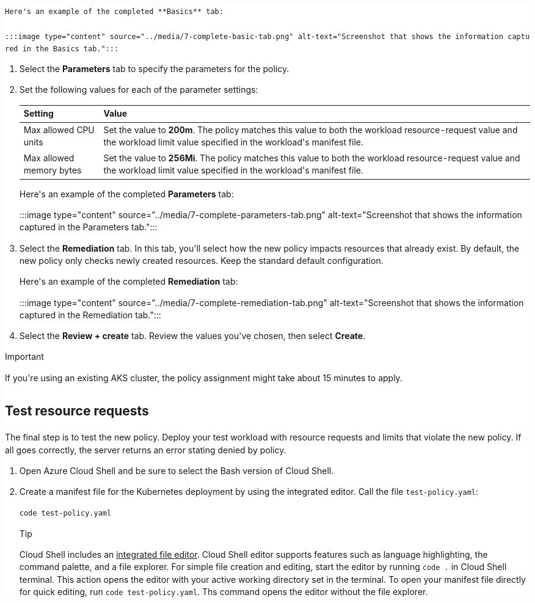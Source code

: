     Here's an example of the completed **Basics** tab:

    :::image type="content" source="../media/7-complete-basic-tab.png" alt-text="Screenshot that shows the information captured in the Basics tab.":::

1. Select the **Parameters** tab to specify the parameters for the policy.

1. Set the following values for each of the parameter settings:

    | Setting | Value |
    | --- | --- |
    | Max allowed CPU units | Set the value to **200m**. The policy matches this value to both the workload resource-request value and the workload limit value specified in the workload's manifest file. |
    | Max allowed memory bytes | Set the value to **256Mi**. The policy matches this value to both the workload resource-request value and the workload limit value specified in the workload's manifest file. |

    Here's an example of the completed **Parameters** tab:

    :::image type="content" source="../media/7-complete-parameters-tab.png" alt-text="Screenshot that shows the information captured in the Parameters tab.":::

1. Select the **Remediation** tab. In this tab, you'll select how the new policy impacts resources that already exist. By default, the new policy only checks newly created resources. Keep the standard default configuration.

    Here's an example of the completed **Remediation** tab:

    :::image type="content" source="../media/7-complete-remediation-tab.png" alt-text="Screenshot that shows the information captured in the Remediation tab.":::

1. Select the **Review + create** tab. Review the values you've chosen, then select **Create**.

> [!IMPORTANT]
> If you're using an existing AKS cluster, the policy assignment might take about 15 minutes to apply.

## Test resource requests

The final step is to test the new policy. Deploy your test workload with resource requests and limits that violate the new policy. If all goes correctly, the server returns an error stating denied by policy.

1. Open Azure Cloud Shell and be sure to select the Bash version of Cloud Shell.

1. Create a manifest file for the Kubernetes deployment by using the integrated editor. Call the file `test-policy.yaml`:

    ```bash
    code test-policy.yaml
    ```

    > [!TIP]
    > Cloud Shell includes an [integrated file editor](/azure/cloud-shell/using-cloud-shell-editor). Cloud Shell editor supports features such as language highlighting, the command palette, and a file explorer. For simple file creation and editing, start the editor by running `code .` in Cloud Shell terminal. This action opens the editor with your active working directory set in the terminal. To open your manifest file directly for quick editing, run `code test-policy.yaml`. Ths command opens the editor without the file explorer.
